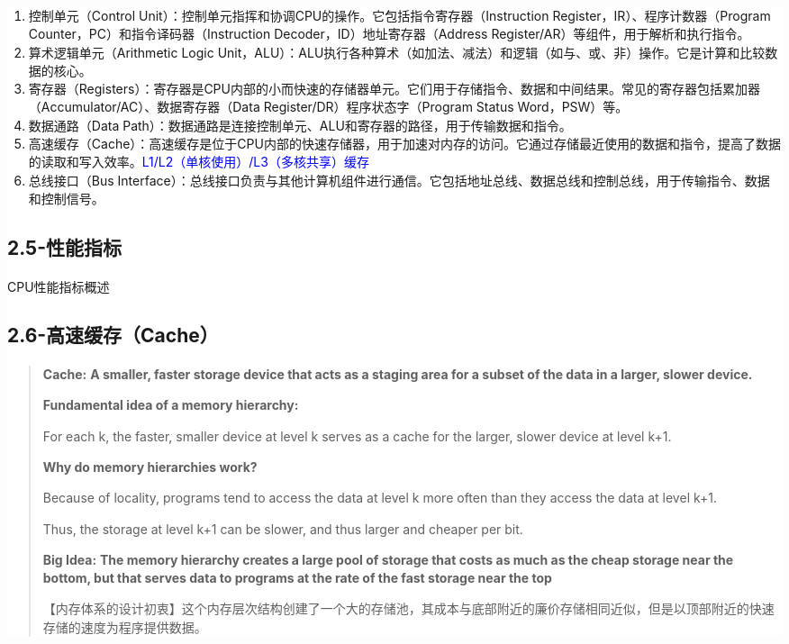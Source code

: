 1. 控制单元（Control Unit）：控制单元指挥和协调CPU的操作。它包括指令寄存器（Instruction Register，IR）、程序计数器（Program Counter，PC）和指令译码器（Instruction Decoder，ID）地址寄存器（Address Register/AR）等组件，用于解析和执行指令。
2. 算术逻辑单元（Arithmetic Logic Unit，ALU）：ALU执行各种算术（如加法、减法）和逻辑（如与、或、非）操作。它是计算和比较数据的核心。
3. 寄存器（Registers）：寄存器是CPU内部的小而快速的存储器单元。它们用于存储指令、数据和中间结果。常见的寄存器包括累加器（Accumulator/AC）、数据寄存器（Data Register/DR）程序状态字（Program Status Word，PSW）等。
4. 数据通路（Data Path）：数据通路是连接控制单元、ALU和寄存器的路径，用于传输数据和指令。
5. 高速缓存（Cache）：高速缓存是位于CPU内部的快速存储器，用于加速对内存的访问。它通过存储最近使用的数据和指令，提高了数据的读取和写入效率。<font color='blue'>L1/L2（单核使用）/L3（多核共享）缓存</font>
6. 总线接口（Bus Interface）：总线接口负责与其他计算机组件进行通信。它包括地址总线、数据总线和控制总线，用于传输指令、数据和控制信号。





## 2.5-性能指标

CPU性能指标概述





## 2.6-高速缓存（Cache）

> **Cache:** **A smaller, faster storage device that acts as a staging area for a subset of the data in a larger, slower device.**
>
> **Fundamental idea of a memory hierarchy:**
>
> For each k, the faster, smaller device at level k serves as a cache for the larger, slower device at level k+1.
>
> **Why do memory hierarchies work?**
>
> Because of locality, programs tend to access the data at level k more often than they access the data at level k+1. 
>
> Thus, the storage at level k+1 can be slower, and thus larger and cheaper per bit.
>
> **Big Idea:** **The memory hierarchy creates a large pool of storage that costs as much as the cheap storage near the bottom, but that serves data to programs at the rate of the fast storage near the top**
>
> 【内存体系的设计初衷】这个内存层次结构创建了一个大的存储池，其成本与底部附近的廉价存储相同近似，但是以顶部附近的快速存储的速度为程序提供数据。
